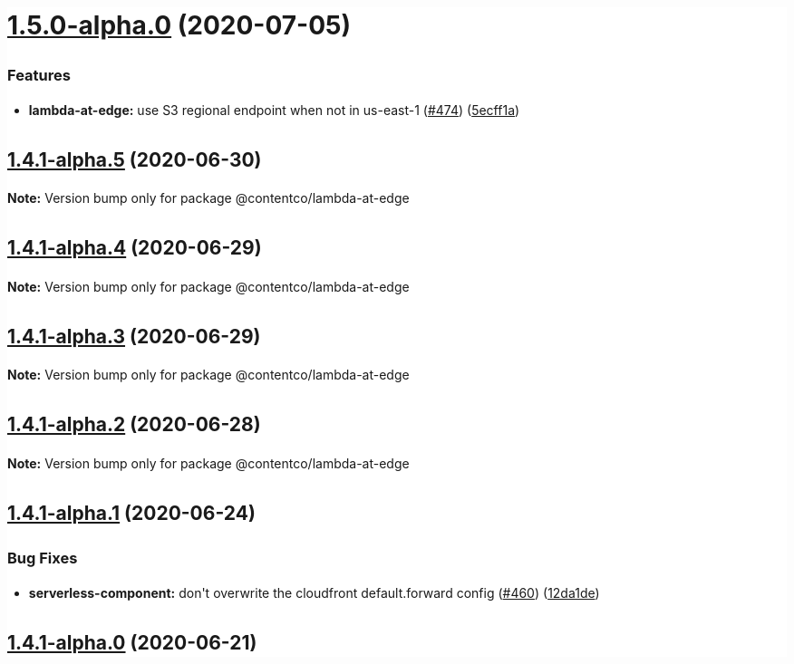 # [1.5.0-alpha.0](https://github.com/danielcondemarin/serverless-next.js/compare/@contentco/lambda-at-edge@1.4.1-alpha.5...@contentco/lambda-at-edge@1.5.0-alpha.0) (2020-07-05)

### Features

- **lambda-at-edge:** use S3 regional endpoint when not in us-east-1 ([#474](https://github.com/danielcondemarin/serverless-next.js/issues/474)) ([5ecff1a](https://github.com/danielcondemarin/serverless-next.js/commit/5ecff1a50e26c22f7de9ec9da3cf2cba4390d77d))

## [1.4.1-alpha.5](https://github.com/danielcondemarin/serverless-next.js/compare/@contentco/lambda-at-edge@1.4.1-alpha.4...@contentco/lambda-at-edge@1.4.1-alpha.5) (2020-06-30)

**Note:** Version bump only for package @contentco/lambda-at-edge

## [1.4.1-alpha.4](https://github.com/danielcondemarin/serverless-next.js/compare/@contentco/lambda-at-edge@1.4.1-alpha.3...@contentco/lambda-at-edge@1.4.1-alpha.4) (2020-06-29)

**Note:** Version bump only for package @contentco/lambda-at-edge

## [1.4.1-alpha.3](https://github.com/danielcondemarin/serverless-next.js/compare/@contentco/lambda-at-edge@1.4.1-alpha.2...@contentco/lambda-at-edge@1.4.1-alpha.3) (2020-06-29)

**Note:** Version bump only for package @contentco/lambda-at-edge

## [1.4.1-alpha.2](https://github.com/danielcondemarin/serverless-next.js/compare/@contentco/lambda-at-edge@1.4.1-alpha.1...@contentco/lambda-at-edge@1.4.1-alpha.2) (2020-06-28)

**Note:** Version bump only for package @contentco/lambda-at-edge

## [1.4.1-alpha.1](https://github.com/danielcondemarin/serverless-next.js/compare/@contentco/lambda-at-edge@1.4.1-alpha.0...@contentco/lambda-at-edge@1.4.1-alpha.1) (2020-06-24)

### Bug Fixes

- **serverless-component:** don't overwrite the cloudfront default.forward config ([#460](https://github.com/danielcondemarin/serverless-next.js/issues/460)) ([12da1de](https://github.com/danielcondemarin/serverless-next.js/commit/12da1de31855b68b9addef801ec21dffd3202a21))

## [1.4.1-alpha.0](https://github.com/danielcondemarin/serverless-next.js/compare/@contentco/lambda-at-edge@1.4.0...@contentco/lambda-at-edge@1.4.1-alpha.0) (2020-06-21)
